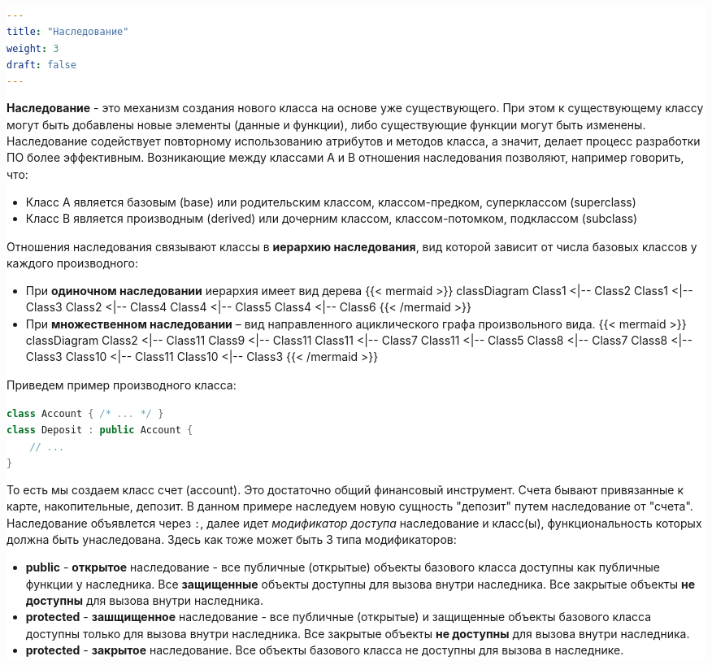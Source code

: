 ```yaml
---
title: "Наследование"
weight: 3
draft: false
---
```


**Наследование** - это механизм создания нового класса на основе уже существующего. При этом к существующему классу могут быть добавлены новые элементы (данные и функции), либо существующие функции могут быть изменены. Наследование содействует повторному использованию атрибутов и методов класса, а значит, делает процесс разработки ПО более эффективным. Возникающие между классами A и B отношения наследования позволяют, например говорить, что:
* Класс А является базовым (base) или родительским классом, классом-предком, суперклассом (superclass)
* Класс B является производным (derived) или дочерним классом, классом-потомком, подклассом (subclass)

Отношения наследования связывают классы в **иерархию наследования**, вид которой зависит от числа базовых классов у каждого производного:
* При **одиночном наследовании** иерархия имеет вид дерева
{{< mermaid >}}
classDiagram
  Class1 <|-- Class2
  Class1 <|-- Class3
  Class2 <|-- Class4
  Class4 <|-- Class5
  Class4 <|-- Class6
{{< /mermaid >}}
* При **множественном наследовании** – вид направленного ациклического графа произвольного вида.
{{< mermaid >}}
classDiagram
  Class2 <|-- Class11
  Class9 <|-- Class11
  Class11 <|-- Class7
  Class11 <|-- Class5
  Class8 <|-- Class7
  Class8 <|-- Class3
  Class10 <|-- Class11
  Class10 <|-- Class3
{{< /mermaid >}}

Приведем пример производного класса:
```cpp
class Account { /* ... */ }
class Deposit : public Account {
    // ...
}
```

То есть мы создаем класс счет (account). Это достаточно общий финансовый инструмент. Счета бывают привязанные к карте, накопительные, депозит. В данном примере наследуем новую сущность "депозит" путем наследование от "счета". Наследование объявлется через `:`, далее идет _модификатор доступа_ наследование и класс(ы), функциональность которых должна быть унаследована. Здесь как тоже может быть 3 типа модификаторов:
* **public** - **открытое** наследование - все публичные (открытые) объекты базового класса доступны как публичные функции у наследника. Все **защищенные** объекты доступны для вызова внутри наследника. Все закрытые объекты **не доступны** для вызова внутри наследника.
* **protected** - **зашщищенное** наследование - все публичные (открытые) и защищенные объекты базового класса доступны только для вызова внутри наследника. Все закрытые объекты **не доступны** для вызова внутри наследника.
* **protected** - **закрытое** наследование. Все объекты базового класса не доступны для вызова в наследнике.
